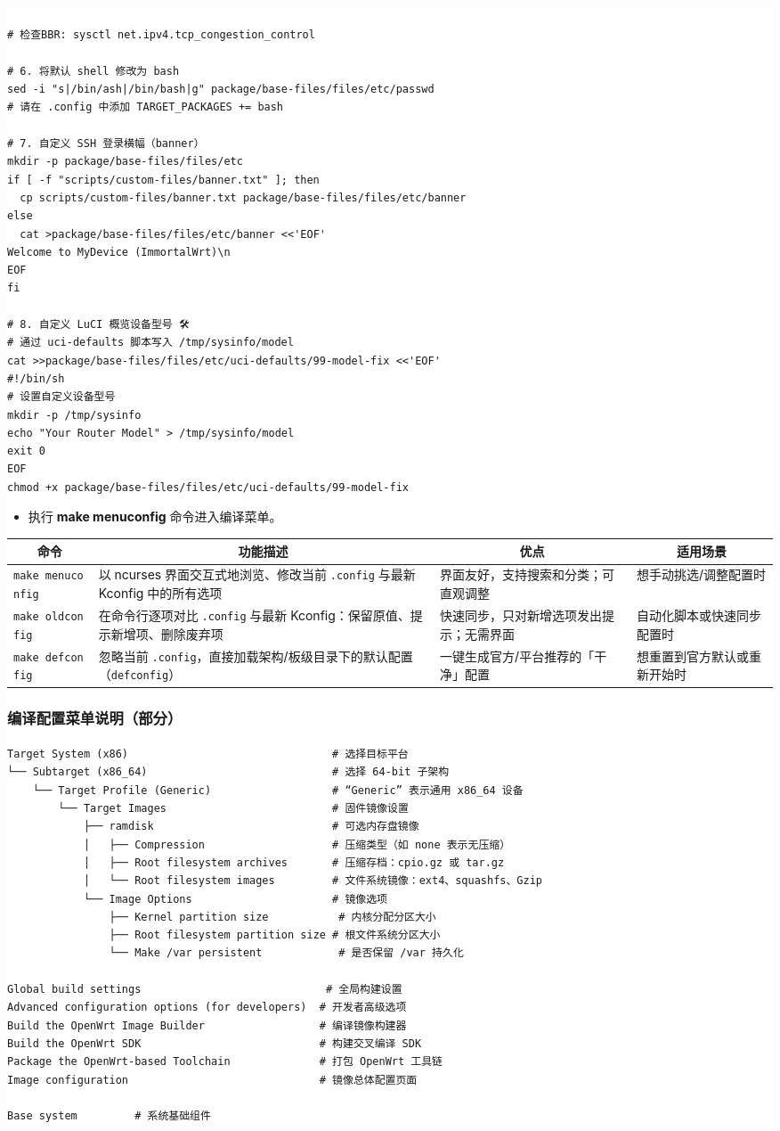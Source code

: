 ```

# 检查BBR: sysctl net.ipv4.tcp_congestion_control

# 6. 将默认 shell 修改为 bash
sed -i "s|/bin/ash|/bin/bash|g" package/base-files/files/etc/passwd
# 请在 .config 中添加 TARGET_PACKAGES += bash

# 7. 自定义 SSH 登录横幅（banner）
mkdir -p package/base-files/files/etc
if [ -f "scripts/custom-files/banner.txt" ]; then
  cp scripts/custom-files/banner.txt package/base-files/files/etc/banner
else
  cat >package/base-files/files/etc/banner <<'EOF'
Welcome to MyDevice (ImmortalWrt)\n
EOF
fi

# 8. 自定义 LuCI 概览设备型号 🛠
# 通过 uci-defaults 脚本写入 /tmp/sysinfo/model
cat >>package/base-files/files/etc/uci-defaults/99-model-fix <<'EOF'
#!/bin/sh
# 设置自定义设备型号
mkdir -p /tmp/sysinfo
echo "Your Router Model" > /tmp/sysinfo/model
exit 0
EOF
chmod +x package/base-files/files/etc/uci-defaults/99-model-fix
```

- 执行 **make menuconfig** 命令进入编译菜单。


| 命令                | 功能描述                                                 | 优点                   | 适用场景           |
| ----------------- | ---------------------------------------------------- | -------------------- | -------------- |
| `make menuconfig` | 以 ncurses 界面交互式地浏览、修改当前 `.config` 与最新 Kconfig 中的所有选项 | 界面友好，支持搜索和分类；可直观调整   | 想手动挑选/调整配置时    |
| `make oldconfig`  | 在命令行逐项对比 `.config` 与最新 Kconfig：保留原值、提示新增项、删除废弃项      | 快速同步，只对新增选项发出提示；无需界面 | 自动化脚本或快速同步配置时  |
| `make defconfig`  | 忽略当前 `.config`，直接加载架构/板级目录下的默认配置（`defconfig`）        | 一键生成官方/平台推荐的「干净」配置   | 想重置到官方默认或重新开始时 |


### **编译配置菜单说明（部分）**

```
Target System (x86)                                # 选择目标平台
└── Subtarget (x86_64)                             # 选择 64-bit 子架构
    └── Target Profile (Generic)                   # “Generic” 表示通用 x86_64 设备
        └── Target Images                          # 固件镜像设置
            ├── ramdisk                            # 可选内存盘镜像
            │   ├── Compression                    # 压缩类型（如 none 表示无压缩）
            │   ├── Root filesystem archives       # 压缩存档：cpio.gz 或 tar.gz
            │   └── Root filesystem images         # 文件系统镜像：ext4、squashfs、Gzip
            └── Image Options                      # 镜像选项
                ├── Kernel partition size           # 内核分配分区大小
                ├── Root filesystem partition size # 根文件系统分区大小
                └── Make /var persistent            # 是否保留 /var 持久化

Global build settings                             # 全局构建设置
Advanced configuration options (for developers)  # 开发者高级选项
Build the OpenWrt Image Builder                  # 编译镜像构建器
Build the OpenWrt SDK                            # 构建交叉编译 SDK
Package the OpenWrt‑based Toolchain              # 打包 OpenWrt 工具链
Image configuration                              # 镜像总体配置页面

Base system         # 系统基础组件
```